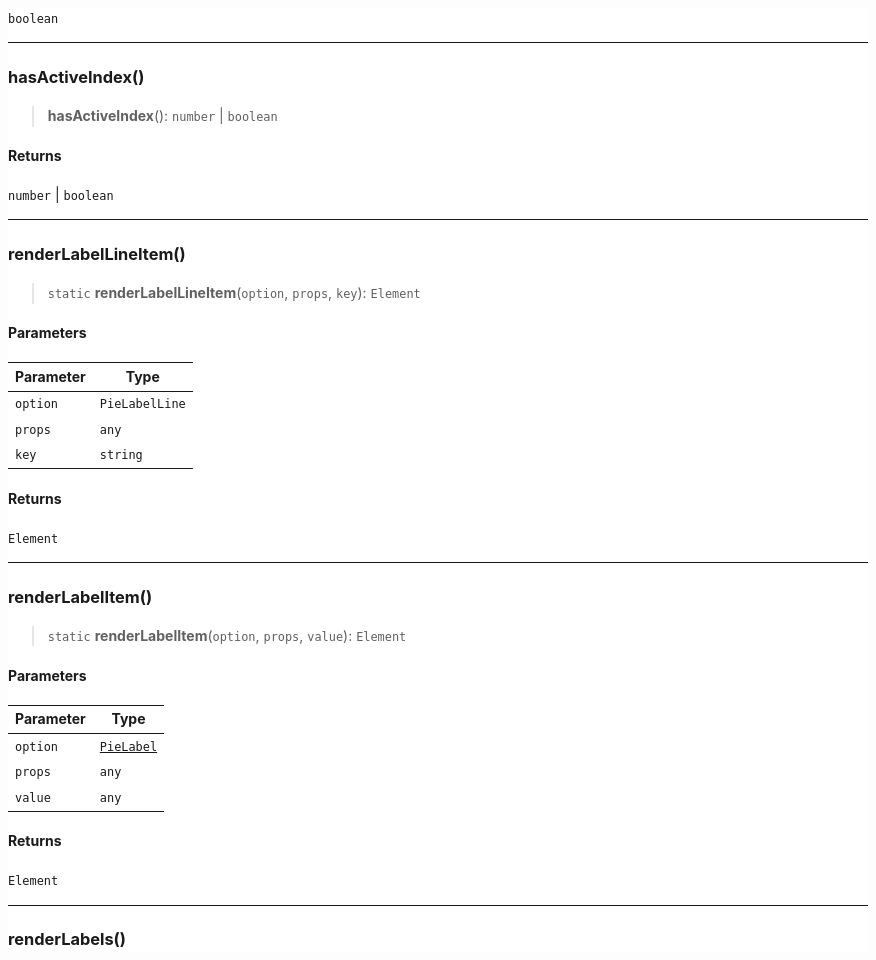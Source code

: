 `boolean`

***

### hasActiveIndex()

> **hasActiveIndex**(): `number` | `boolean`

#### Returns

`number` | `boolean`

***

### renderLabelLineItem()

> `static` **renderLabelLineItem**(`option`, `props`, `key`): `Element`

#### Parameters

| Parameter | Type |
| ------ | ------ |
| `option` | `PieLabelLine` |
| `props` | `any` |
| `key` | `string` |

#### Returns

`Element`

***

### renderLabelItem()

> `static` **renderLabelItem**(`option`, `props`, `value`): `Element`

#### Parameters

| Parameter | Type |
| ------ | ------ |
| `option` | [`PieLabel`](../type-aliases/PieLabel.md) |
| `props` | `any` |
| `value` | `any` |

#### Returns

`Element`

***

### renderLabels()
